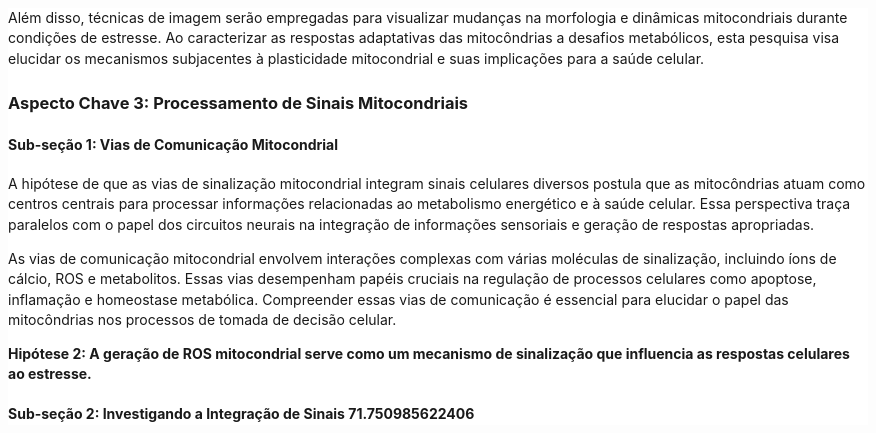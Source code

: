 Além disso, técnicas de imagem serão empregadas para visualizar mudanças na morfologia e dinâmicas mitocondriais durante condições de estresse. Ao caracterizar as respostas adaptativas das mitocôndrias a desafios metabólicos, esta pesquisa visa elucidar os mecanismos subjacentes à plasticidade mitocondrial e suas implicações para a saúde celular.

### Aspecto Chave 3: Processamento de Sinais Mitocondriais

#### Sub-seção 1: Vias de Comunicação Mitocondrial

A hipótese de que as vias de sinalização mitocondrial integram sinais celulares diversos postula que as mitocôndrias atuam como centros centrais para processar informações relacionadas ao metabolismo energético e à saúde celular. Essa perspectiva traça paralelos com o papel dos circuitos neurais na integração de informações sensoriais e geração de respostas apropriadas.

As vias de comunicação mitocondrial envolvem interações complexas com várias moléculas de sinalização, incluindo íons de cálcio, ROS e metabolitos. Essas vias desempenham papéis cruciais na regulação de processos celulares como apoptose, inflamação e homeostase metabólica. Compreender essas vias de comunicação é essencial para elucidar o papel das mitocôndrias nos processos de tomada de decisão celular.

**Hipótese 2: A geração de ROS mitocondrial serve como um mecanismo de sinalização que influencia as respostas celulares ao estresse.**

#### Sub-seção 2: Investigando a Integração de Sinais 71.750985622406